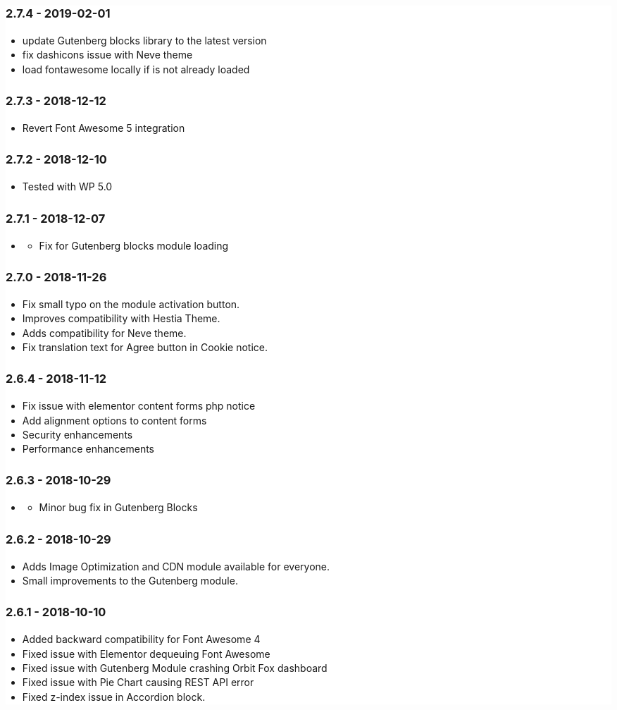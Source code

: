 
### 2.7.4 - 2019-02-01  ###

* update Gutenberg blocks library to the latest version
* fix dashicons issue with Neve theme
* load fontawesome locally if is not already loaded


### 2.7.3 - 2018-12-12  ###

* Revert Font Awesome 5 integration


### 2.7.2 - 2018-12-10  ###

* Tested with WP 5.0


### 2.7.1 - 2018-12-07  ###

* - Fix for Gutenberg blocks module loading


### 2.7.0 - 2018-11-26  ###

* Fix small typo on the module activation button.
* Improves compatibility with Hestia Theme.
* Adds compatibility for Neve theme.
* Fix translation text for Agree button in Cookie notice.


### 2.6.4 - 2018-11-12  ###

* Fix issue with elementor content forms php notice
* Add alignment options to content forms
* Security enhancements
* Performance enhancements


### 2.6.3 - 2018-10-29  ###

* - Minor bug fix in Gutenberg Blocks


### 2.6.2 - 2018-10-29  ###

* Adds Image Optimization and CDN module available for everyone.
* Small improvements to the Gutenberg module.


### 2.6.1 - 2018-10-10  ###

* Added backward compatibility for Font Awesome 4
* Fixed issue with Elementor dequeuing Font Awesome
* Fixed issue with Gutenberg Module crashing Orbit Fox dashboard
* Fixed issue with Pie Chart causing REST API error
* Fixed z-index issue in Accordion block.
